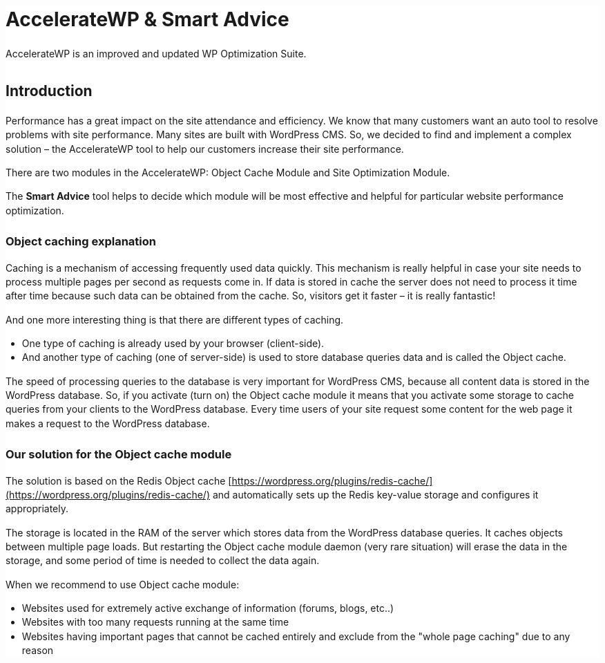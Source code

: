 # AccelerateWP & Smart Advice

AccelerateWP is an improved and updated WP Optimization Suite.

## Introduction

Performance has a great impact on the site attendance and efficiency. We know that many customers want an auto tool to resolve problems with site performance. Many sites are built with WordPress CMS. So, we decided to find and implement a complex solution – the AccelerateWP tool to help our customers increase their site performance.

There are two modules in the AccelerateWP: Object Cache Module and Site Optimization Module.

The **Smart Advice** tool helps to decide which module will be most effective and helpful for particular website performance optimization.


### Object caching explanation

Caching is a mechanism of accessing frequently used data quickly. This mechanism is really helpful in case your site needs to process multiple pages per second as requests come in. If data is stored in cache the server does not need to process it time after time because such data can be obtained from the cache. So, visitors get it faster – it is really fantastic!

And one more interesting thing is that there are different types of caching.

* One type of caching is already used by your browser (client-side).
* And another type of caching (one of server-side) is used to store database queries data and is called the Object cache.

The speed of processing queries to the database is very important for WordPress CMS, because all content data is stored in the WordPress database. So, if you activate (turn on) the Object cache module it means that you activate some storage to cache queries from your clients to the WordPress database. Every time users of your site request some content for the web page it makes a request to the WordPress database.

### Our solution for the Object cache module

The solution is based on the Redis Object cache [https://wordpress.org/plugins/redis-cache/](https://wordpress.org/plugins/redis-cache/) and automatically sets up the Redis key-value storage and configures it appropriately.

The storage is located in the RAM of the server which stores data from the WordPress database queries. It caches objects between multiple page loads. But restarting the Object cache module daemon (very rare situation) will erase the data in the storage, and some period of time is needed to collect the data again.

When we recommend to use Object cache module:

* Websites used for extremely active exchange of information (forums, blogs, etc..)
* Websites with too many requests running at the same time
* Websites having important pages that cannot be cached entirely and exclude from the "whole page caching" due to any reason

